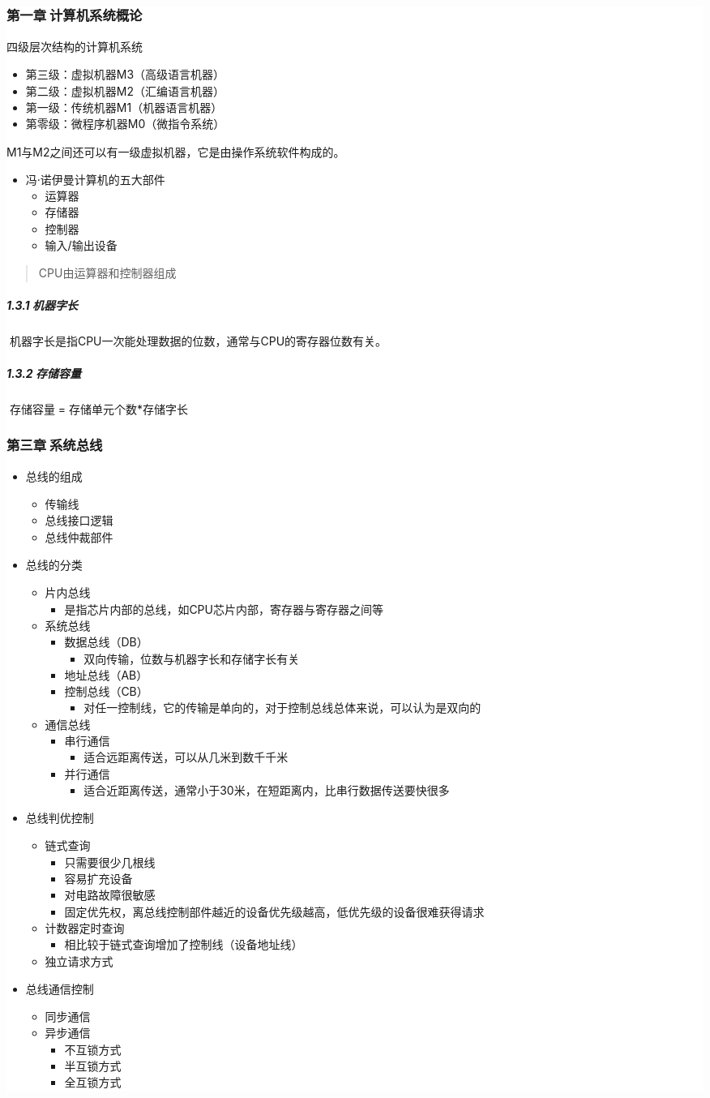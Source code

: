 ### 第一章 计算机系统概论

四级层次结构的计算机系统

- 第三级：虚拟机器M3（高级语言机器）
- 第二级：虚拟机器M2（汇编语言机器）
- 第一级：传统机器M1（机器语言机器）
- 第零级：微程序机器M0（微指令系统）

M1与M2之间还可以有一级虚拟机器，它是由操作系统软件构成的。

- 冯·诺伊曼计算机的五大部件
  - 运算器
  - 存储器
  - 控制器
  - 输入/输出设备

> CPU由运算器和控制器组成

##### 1.3.1 机器字长

​	机器字长是指CPU一次能处理数据的位数，通常与CPU的寄存器位数有关。

##### 1.3.2 存储容量

​	存储容量 = 存储单元个数*存储字长



### 第三章 系统总线

- 总线的组成
  - 传输线
  - 总线接口逻辑
  - 总线仲裁部件

- 总线的分类
  - 片内总线
    - 是指芯片内部的总线，如CPU芯片内部，寄存器与寄存器之间等
  - 系统总线
    - 数据总线（DB）
      - 双向传输，位数与机器字长和存储字长有关
    - 地址总线（AB）
    - 控制总线（CB）
      - 对任一控制线，它的传输是单向的，对于控制总线总体来说，可以认为是双向的
  - 通信总线
    - 串行通信
      - 适合远距离传送，可以从几米到数千千米
    - 并行通信
      - 适合近距离传送，通常小于30米，在短距离内，比串行数据传送要快很多

- 总线判优控制
  - 链式查询
    - 只需要很少几根线
    - 容易扩充设备
    - 对电路故障很敏感
    - 固定优先权，离总线控制部件越近的设备优先级越高，低优先级的设备很难获得请求
  - 计数器定时查询
    - 相比较于链式查询增加了控制线（设备地址线）
  - 独立请求方式
- 总线通信控制
  - 同步通信
  - 异步通信
    - 不互锁方式
    - 半互锁方式
    - 全互锁方式
